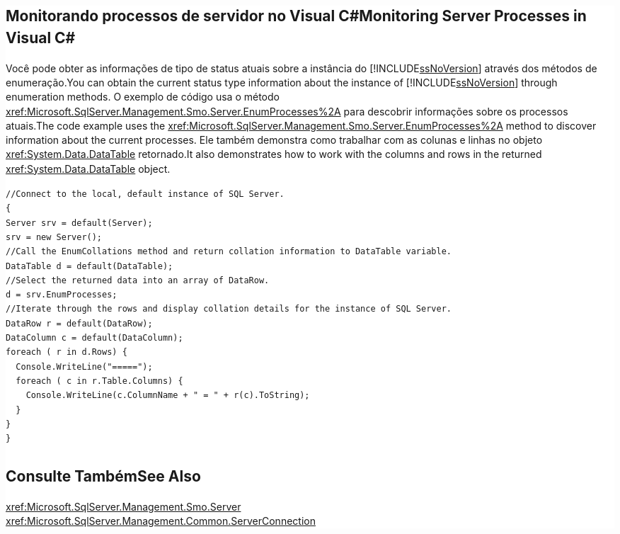 ## <a name="monitoring-server-processes-in-visual-c"></a><span data-ttu-id="2b5fc-144">Monitorando processos de servidor no Visual C#</span><span class="sxs-lookup"><span data-stu-id="2b5fc-144">Monitoring Server Processes in Visual C#</span></span>  
 <span data-ttu-id="2b5fc-145">Você pode obter as informações de tipo de status atuais sobre a instância do [!INCLUDE[ssNoVersion](../../../includes/ssnoversion-md.md)] através dos métodos de enumeração.</span><span class="sxs-lookup"><span data-stu-id="2b5fc-145">You can obtain the current status type information about the instance of [!INCLUDE[ssNoVersion](../../../includes/ssnoversion-md.md)] through enumeration methods.</span></span> <span data-ttu-id="2b5fc-146">O exemplo de código usa o método <xref:Microsoft.SqlServer.Management.Smo.Server.EnumProcesses%2A> para descobrir informações sobre os processos atuais.</span><span class="sxs-lookup"><span data-stu-id="2b5fc-146">The code example uses the <xref:Microsoft.SqlServer.Management.Smo.Server.EnumProcesses%2A> method to discover information about the current processes.</span></span> <span data-ttu-id="2b5fc-147">Ele também demonstra como trabalhar com as colunas e linhas no objeto <xref:System.Data.DataTable> retornado.</span><span class="sxs-lookup"><span data-stu-id="2b5fc-147">It also demonstrates how to work with the columns and rows in the returned <xref:System.Data.DataTable> object.</span></span>  
  
```  
//Connect to the local, default instance of SQL Server.   
{   
Server srv = default(Server);   
srv = new Server();   
//Call the EnumCollations method and return collation information to DataTable variable.   
DataTable d = default(DataTable);   
//Select the returned data into an array of DataRow.   
d = srv.EnumProcesses;   
//Iterate through the rows and display collation details for the instance of SQL Server.   
DataRow r = default(DataRow);   
DataColumn c = default(DataColumn);   
foreach ( r in d.Rows) {   
  Console.WriteLine("=====");   
  foreach ( c in r.Table.Columns) {   
    Console.WriteLine(c.ColumnName + " = " + r(c).ToString);   
  }   
}   
}   
```  
  
## <a name="see-also"></a><span data-ttu-id="2b5fc-148">Consulte Também</span><span class="sxs-lookup"><span data-stu-id="2b5fc-148">See Also</span></span>  
 <xref:Microsoft.SqlServer.Management.Smo.Server>   
 <xref:Microsoft.SqlServer.Management.Common.ServerConnection>  
  
  
